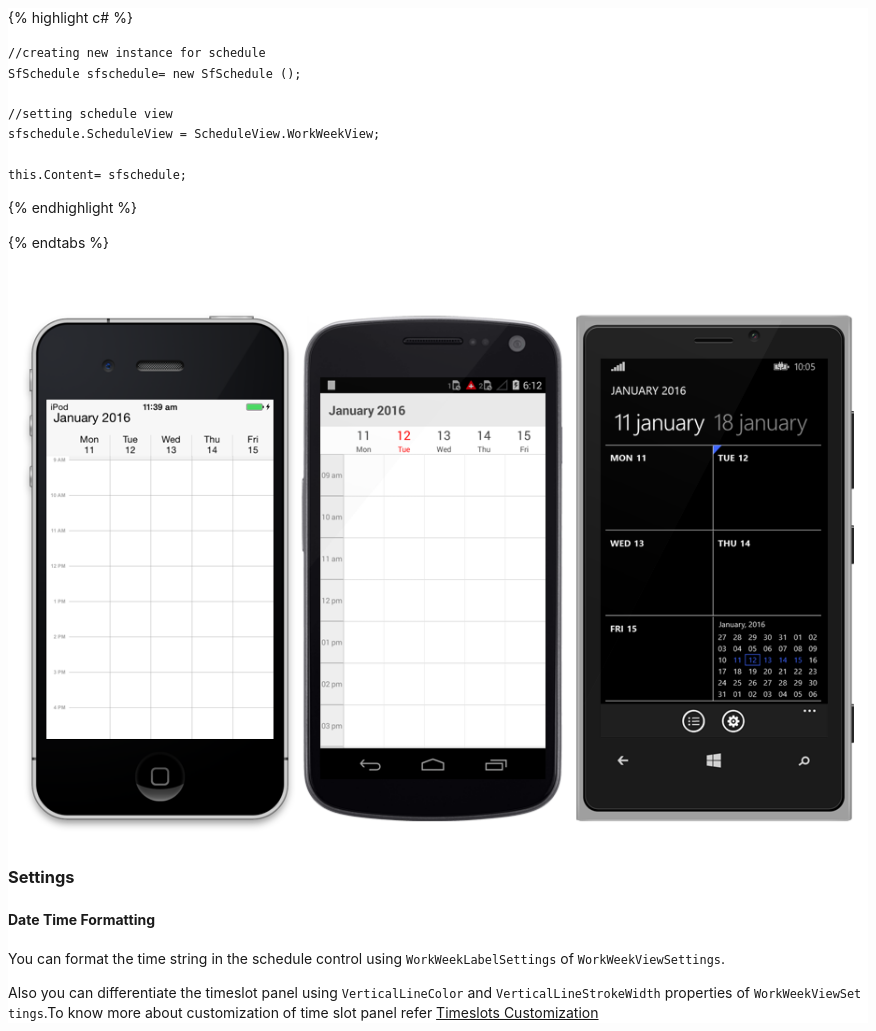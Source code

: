 {% highlight c# %}

	//creating new instance for schedule
	SfSchedule sfschedule= new SfSchedule ();

	//setting schedule view
	sfschedule.ScheduleView = ScheduleView.WorkWeekView;

	this.Content= sfschedule;

{% endhighlight %}

{% endtabs %}

![](views_images/WorkWeekView/WorkWeekView.png)

### Settings

#### Date Time Formatting

You can format the time string in the schedule control using `WorkWeekLabelSettings` of `WorkWeekViewSettings`. 

Also you can differentiate the timeslot panel using `VerticalLineColor` and `VerticalLineStrokeWidth` properties of `WorkWeekViewSettings`.To know more about customization of time slot panel refer [Timeslots Customization](/xamarin/sfschedule/appearance-and-styling "Timeslots Customization")
